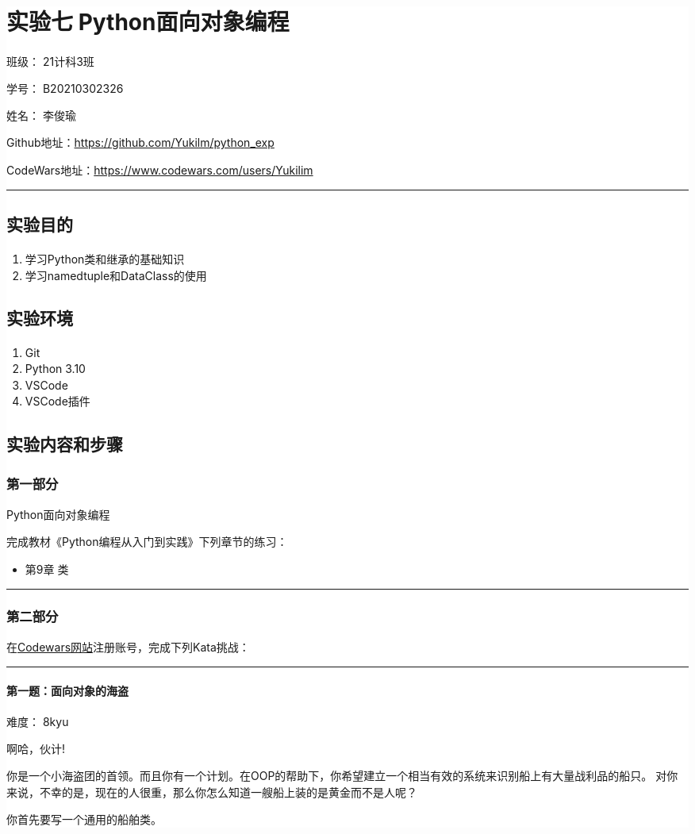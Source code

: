 # 实验七 Python面向对象编程

班级： 21计科3班

学号： B20210302326

姓名： 李俊瑜

Github地址：<https://github.com/Yukilm/python_exp>

CodeWars地址：<https://www.codewars.com/users/Yukilim>

---

## 实验目的

1. 学习Python类和继承的基础知识
2. 学习namedtuple和DataClass的使用

## 实验环境

1. Git
2. Python 3.10
3. VSCode
4. VSCode插件

## 实验内容和步骤

### 第一部分

Python面向对象编程

完成教材《Python编程从入门到实践》下列章节的练习：

- 第9章 类

---

### 第二部分

在[Codewars网站](https://www.codewars.com)注册账号，完成下列Kata挑战：

---

#### 第一题：面向对象的海盗

难度： 8kyu

啊哈，伙计!

你是一个小海盗团的首领。而且你有一个计划。在OOP的帮助下，你希望建立一个相当有效的系统来识别船上有大量战利品的船只。
对你来说，不幸的是，现在的人很重，那么你怎么知道一艘船上装的是黄金而不是人呢？

你首先要写一个通用的船舶类。
